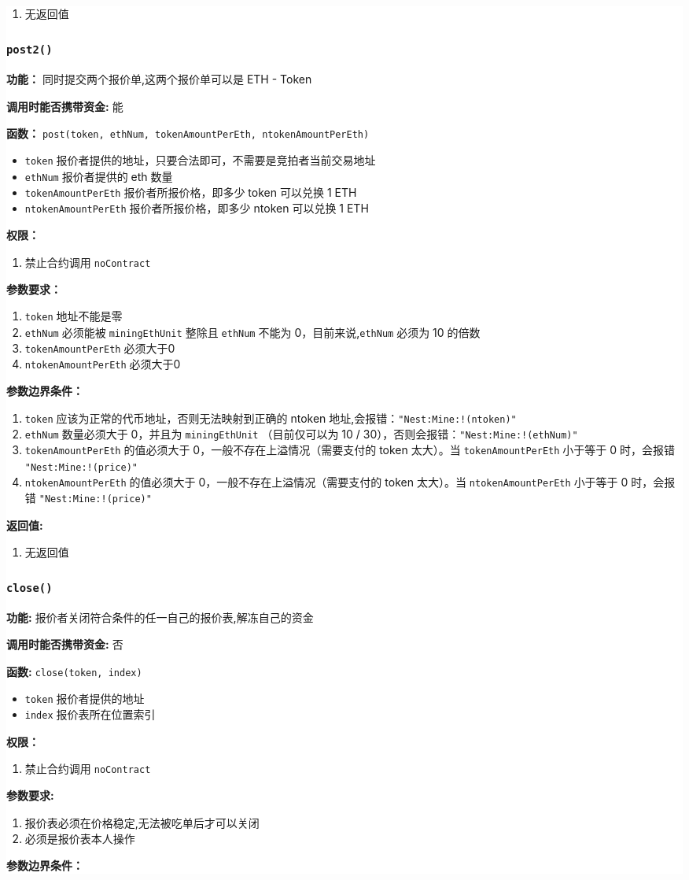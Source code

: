1. 无返回值


### `post2()`

**功能：** 同时提交两个报价单,这两个报价单可以是 ETH - Token 

**调用时能否携带资金:** 能

**函数：** `post(token, ethNum, tokenAmountPerEth, ntokenAmountPerEth)`
+ `token` 报价者提供的地址，只要合法即可，不需要是竞拍者当前交易地址
+ `ethNum` 报价者提供的 eth 数量
+ `tokenAmountPerEth` 报价者所报价格，即多少 token 可以兑换 1 ETH
+ `ntokenAmountPerEth` 报价者所报价格，即多少 ntoken 可以兑换 1 ETH

**权限：**

1. 禁止合约调用 `noContract`

**参数要求：**

1. `token` 地址不能是零
2. `ethNum` 必须能被 `miningEthUnit` 整除且 `ethNum` 不能为 0，目前来说,`ethNum` 必须为 10 的倍数
3. `tokenAmountPerEth` 必须大于0
3. `ntokenAmountPerEth` 必须大于0

**参数边界条件：**

1. `token` 应该为正常的代币地址，否则无法映射到正确的 ntoken 地址,会报错：`"Nest:Mine:!(ntoken)"`
2. `ethNum` 数量必须大于 0，并且为 `miningEthUnit` （目前仅可以为 10 / 30），否则会报错：`"Nest:Mine:!(ethNum)"`
3. `tokenAmountPerEth` 的值必须大于 0，一般不存在上溢情况（需要支付的 token 太大）。当 `tokenAmountPerEth` 小于等于 0 时，会报错 `"Nest:Mine:!(price)"`
4. `ntokenAmountPerEth` 的值必须大于 0，一般不存在上溢情况（需要支付的 token 太大）。当 `ntokenAmountPerEth` 小于等于 0 时，会报错 `"Nest:Mine:!(price)"`

**返回值:**

1. 无返回值


### `close()`

**功能:** 报价者关闭符合条件的任一自己的报价表,解冻自己的资金

**调用时能否携带资金:** 否

**函数:** `close(token, index)`
 + `token` 报价者提供的地址
 + `index` 报价表所在位置索引

**权限：**
1. 禁止合约调用 `noContract`

**参数要求:**

1. 报价表必须在价格稳定,无法被吃单后才可以关闭
2. 必须是报价表本人操作

**参数边界条件：**
